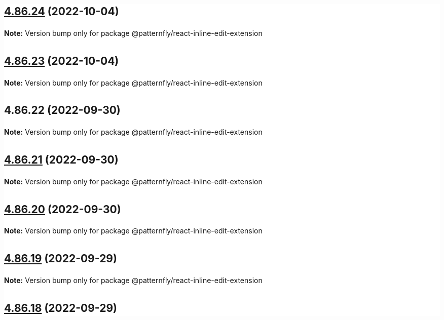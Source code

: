 

## [4.86.24](https://github.com/patternfly/patternfly-react/compare/@patternfly/react-inline-edit-extension@4.86.23...@patternfly/react-inline-edit-extension@4.86.24) (2022-10-04)

**Note:** Version bump only for package @patternfly/react-inline-edit-extension





## [4.86.23](https://github.com/patternfly/patternfly-react/compare/@patternfly/react-inline-edit-extension@4.86.22...@patternfly/react-inline-edit-extension@4.86.23) (2022-10-04)

**Note:** Version bump only for package @patternfly/react-inline-edit-extension





## 4.86.22 (2022-09-30)

**Note:** Version bump only for package @patternfly/react-inline-edit-extension





## [4.86.21](https://github.com/patternfly/patternfly-react/compare/@patternfly/react-inline-edit-extension@4.86.20...@patternfly/react-inline-edit-extension@4.86.21) (2022-09-30)

**Note:** Version bump only for package @patternfly/react-inline-edit-extension





## [4.86.20](https://github.com/patternfly/patternfly-react/compare/@patternfly/react-inline-edit-extension@4.86.19...@patternfly/react-inline-edit-extension@4.86.20) (2022-09-30)

**Note:** Version bump only for package @patternfly/react-inline-edit-extension





## [4.86.19](https://github.com/patternfly/patternfly-react/compare/@patternfly/react-inline-edit-extension@4.86.18...@patternfly/react-inline-edit-extension@4.86.19) (2022-09-29)

**Note:** Version bump only for package @patternfly/react-inline-edit-extension





## [4.86.18](https://github.com/patternfly/patternfly-react/compare/@patternfly/react-inline-edit-extension@4.86.17...@patternfly/react-inline-edit-extension@4.86.18) (2022-09-29)
